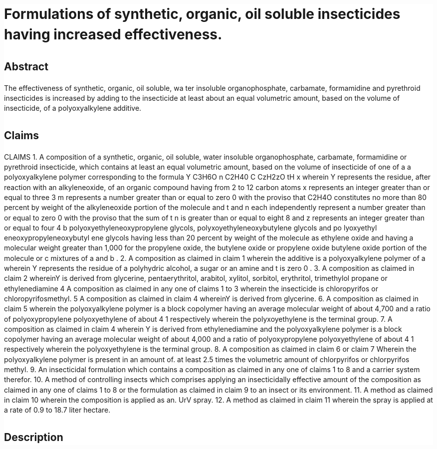 # Formulations of synthetic, organic, oil soluble insecticides having increased effectiveness.

## Abstract
The effectiveness of synthetic, organic, oil soluble, wa ter insoluble organophosphate, carbamate, formamidine and pyrethroid insecticides is increased by adding to the insecticide at least about an equal volumetric amount, based on the volume of insecticide, of a polyoxyalkylene additive.

## Claims
CLAIMS 1. A composition of a synthetic, organic, oil soluble, water insoluble organophosphate, carbamate, formamidine or pyrethroid insecticide, which contains at least an equal volumetric amount, based on the volume of insecticide of one of a a polyoxyalkylene polymer corresponding to the formula Y C3H6O n C2H40 C CzH2zO tH x wherein Y represents the residue, after reaction with an alkyleneoxide, of an organic compound having from 2 to 12 carbon atoms x represents an integer greater than or equal to three 3 m represents a number greater than or equal to zero 0 with the proviso that C2H4O constitutes no more than 80 percent by weight of the alkyleneoxide portion of the molecule and t and n each independently represent a number greater than or equal to zero 0 with the proviso that the sum of t n is greater than or equal to eight 8 and z represents an integer greater than or equal to four 4 b polyoxyethyleneoxypropylene glycols, polyxoyethyleneoxybutylene glycols and po lyoxyethyl eneoxypropyleneoxybutyl ene glycols having less than 20 percent by weight of the molecule as ethylene oxide and having a molecular weight greater than 1,000 for the propylene oxide, the butylene oxide or propylene oxide butylene oxide portion of the molecule or c mixtures of a and b . 2. A composition as claimed in claim 1 wherein the additive is a polyoxyalkylene polymer of a wherein Y represents the residue of a polyhydric alcohol, a sugar or an amine and t is zero 0 . 3. A composition as claimed in claim 2 whereinY is derived from glycerine, pentaerythritol, arabitol, xylitol, sorbitol, erythritol, trimethylol propane or ethylenediamine 4 A composition as claimed in any one of claims 1 to 3 wherein the insecticide is chloropyrifos or chloropyrifosmethyl. 5 A composition as claimed in claim 4 whereinY is derived from glycerine. 6. A composition as claimed in claim 5 wherein the polyoxyalkylene polymer is a block copolymer having an average molecular weight of about 4,700 and a ratio of polyoxypropylene polyoxyethylene of about 4 1 respectively wherein the polyxoyethylene is the terminal group. 7. A composition as claimed in claim 4 wherein Y is derived from ethylenediamine and the polyoxyalkylene polymer is a block copolymer having an average molecular weight of about 4,000 and a ratio of polyoxypropylene polyoxyethylene of about 4 1 respectively wherein the polyoxyethylene is the terminal group. 8. A composition as claimed in claim 6 or claim 7 Wherein the polyoxyalkylene polymer is present in an amount of. at least 2.5 times the volumetric amount of chlorpyrifos or chlorpyrifos methyl. 9. An insecticidal formulation which contains a composition as claimed in any one of claims 1 to 8 and a carrier system therefor. 10. A method of controlling insects which comprises applying an insecticidally effective amount of the composition as claimed in any one of claims 1 to 8 or the formulation as claimed in claim 9 to an insect or its environment. 11. A method as claimed in claim 10 wherein the composition is applied as an. UrV spray. 12. A method as claimed in claim 11 wherein the spray is applied at a rate of 0.9 to 18.7 liter hectare.

## Description